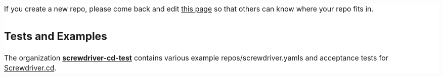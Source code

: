 If you create a new repo, please come back and edit [this page][contributing-docs] so that others can know where your 
repo fits in.

Tests and Examples
------------------

The organization **[screwdriver-cd-test][screwdriver-cd-test-org]** contains various example repos/screwdriver.yamls and 
acceptance tests for [Screwdriver.cd](https://cd.screwdriver.cd).

[api-issues-image]: https://img.shields.io/github/issues/screwdriver-cd/screwdriver.svg
[api-issues-url]: https://github.com/QubitPi/screwdriver-cd-screwdriver/issues
[api-repo]: https://github.com/QubitPi/screwdriver-cd-screwdriver
[arch-diagram]: ../../cluster-management/#overall-architecture
[artifact-bookend-repo]: https://github.com/QubitPi/screwdriver-cd-artifact-bookend
[aws-build-cluster-repo]: https://github.com/QubitPi/screwdriver-cd-aws-build-cluster
[build-bookend-repo]: https://github.com/QubitPi/screwdriver-cd-build-bookend
[buildcluster-queue-worker-repo]: https://github.com/QubitPi/screwdriver-cd-buildcluster-queue-worker
[cache-bookend-repo]: https://github.com/QubitPi/screwdriver-cd-cache-bookend
[circuit-fuses-repo]: https://github.com/QubitPi/screwdriver-cd-circuit-fuses
[command-validator-repo]: https://github.com/QubitPi/screwdriver-cd-command-validator
[community-repo]: https://github.com/QubitPi/screwdriver-cd-community
[cmd-install-node-repo]: https://github.com/QubitPi/screwdriver-cd-cmd-install-node
[cmd-docker-trigger-repo]: https://github.com/QubitPi/screwdriver-cd-cmd-docker-trigger
[config-parser-repo]: https://github.com/QubitPi/screwdriver-cd-config-parser
[contributing-docs]: https://github.com/QubitPi/screwdriver-cd-guide/blob/master/docs/about/contributing/where-to-contribute.md
[coverage-base-repo]: https://github.com/QubitPi/screwdriver-cd-coverage-base
[coverage-bookend-repo]: https://github.com/QubitPi/screwdriver-cd-coverage-bookend
[coverage-sonar-repo]: https://github.com/QubitPi/screwdriver-cd-coverage-sonar
[data-schema-repo]: https://github.com/QubitPi/screwdriver-cd-data-schema
[datastore-base-repo]: https://github.com/QubitPi/screwdriver-cd-datastore-base
[datastore-sequelize-repo]: https://github.com/QubitPi/screwdriver-cd-datastore-sequelize
[executor-base-repo]: https://github.com/QubitPi/screwdriver-cd-executor-base
[executor-docker-repo]: https://github.com/QubitPi/screwdriver-cd-executor-docker
[executor-j5s-repo]: https://github.com/QubitPi/screwdriver-cd-executor-j5s
[executor-k8s-repo]: https://github.com/QubitPi/screwdriver-cd-executor-k8s
[executor-nomad-repo]: https://github.com/QubitPi/screwdriver-cd-executor-nomad
[executor-queue-repo]: https://github.com/QubitPi/screwdriver-cd-executor-queue
[executor-router-repo]: https://github.com/QubitPi/screwdriver-cd-executor-router
[gitversion-repo]: https://github.com/QubitPi/screwdriver-cd-gitversion
[guide-repo]: https://github.com/QubitPi/screwdriver-cd-guide
[homepage-repo]: https://github.com/QubitPi/screwdriver-cd-homepage
[homepage]: https://screwdriver.cd
[hyperctl-image-repo]: https://github.com/QubitPi/screwdriver-cd-hyperctl-image
[in-a-box-repo]: https://github.com/QubitPi/screwdriver-cd-in-a-box
[junit-reports-repo]: https://github.com/QubitPi/screwdriver-cd-junit-reports
[keymbinatorial-repo]: https://github.com/QubitPi/screwdriver-cd-keymbinatorial
[launcher-repo]: https://github.com/QubitPi/screwdriver-cd-launcher
[log-service-repo]: https://github.com/QubitPi/screwdriver-cd-log-service
[logger-repo]: https://github.com/QubitPi/screwdriver-cd-logger
[meta-cli-repo]: https://github.com/QubitPi/screwdriver-cd-meta-cli
[models-repo]: https://github.com/QubitPi/screwdriver-cd-models
[node-resque-URL]: https://github.com/actionhero/node-resque
[noop-container-repo]: https://github.com/QubitPi/screwdriver-cd-noop-container
[notifications-base-repo]: https://github.com/QubitPi/screwdriver-cd-notifications-base
[notifications-email-repo]: https://github.com/QubitPi/screwdriver-cd-notifications-email
[notifications-slack-repo]: https://github.com/QubitPi/screwdriver-cd-notifications-slack
[queue-service-repo]: https://github.com/QubitPi/screwdriver-cd-queue-service
[raptor-repo]: https://github.com/QubitPi/screwdriver-cd-raptor
[scm-base-repo]: https://github.com/QubitPi/screwdriver-cd-scm-base
[scm-bitbucket-repo]: https://github.com/QubitPi/screwdriver-cd-scm-bitbucket
[scm-github-repo]: https://github.com/QubitPi/screwdriver-cd-scm-github
[scm-gitlab-repo]: https://github.com/QubitPi/screwdriver-cd-scm-gitlab
[scm-router-repo]: https://github.com/QubitPi/screwdriver-cd-scm-router
[screwdriver-cd-test-org]: https://github.com/screwdriver-cd-test
[screwdriver-chart-repo]: https://github.com/QubitPi/screwdriver-cd-screwdriver-chart
[screwdriver steps]: https://qubitpi.github.io/screwdriver-cd-guide/user-guide/quickstart#steps
[sd-cmd-repo]: https://github.com/QubitPi/screwdriver-cd-sd-cmd
[sd-housekeeping-repo]: https://github.com/QubitPi/screwdriver-cd-sd-housekeeping
[sd-local-repo]: https://github.com/QubitPi/screwdriver-cd-sd-local
[sd-packages-repo]: https://github.com/QubitPi/screwdriver-cd-sd-packages
[sd-repo-repo]: https://github.com/QubitPi/screwdriver-cd-sd-repo
[sd-step-repo]: https://github.com/QubitPi/screwdriver-cd-sd-step
[sonar-pipeline-repo]: https://github.com/QubitPi/screwdriver-cd-sonar-pipeline
[store-repo]: https://github.com/QubitPi/screwdriver-cd-store
[store-cli-repo]: https://github.com/QubitPi/screwdriver-cd-store-cli
[template-main-repo]: https://github.com/QubitPi/screwdriver-cd-template-main
[template-validator-repo]: https://github.com/QubitPi/screwdriver-cd-template-validator
[templates-repo]: https://github.com/QubitPi/screwdriver-cd-templates
[toolbox-repo]: https://github.com/QubitPi/screwdriver-cd-toolbox
[ui-repo]: https://github.com/QubitPi/screwdriver-cd-ui
[workflow-parser-repo]: https://github.com/QubitPi/screwdriver-cd-workflow-parser
